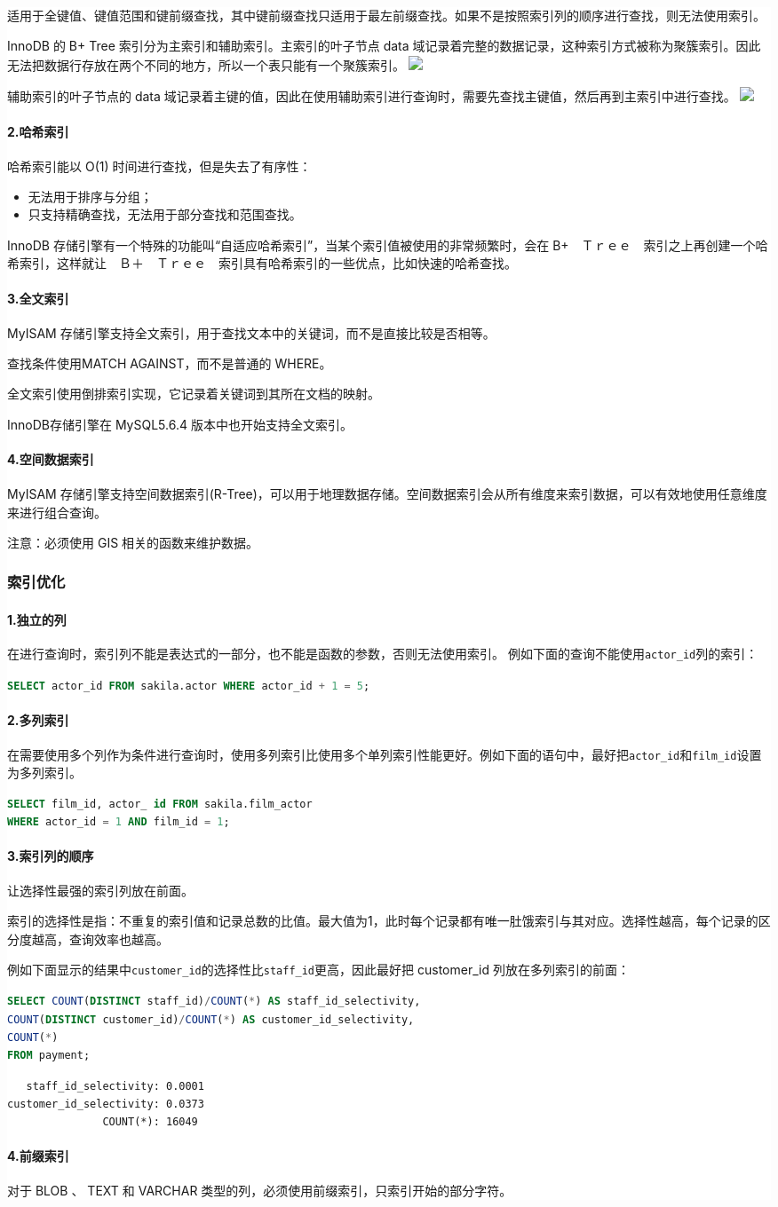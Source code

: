 适用于全键值、键值范围和键前缀查找，其中键前缀查找只适用于最左前缀查找。如果不是按照索引列的顺序进行查找，则无法使用索引。

InnoDB 的 B+ Tree 索引分为主索引和辅助索引。主索引的叶子节点 data 域记录着完整的数据记录，这种索引方式被称为聚簇索引。因此无法把数据行存放在两个不同的地方，所以一个表只能有一个聚簇索引。
![](/resource/img/B+Tree索引1.png)

辅助索引的叶子节点的 data 域记录着主键的值，因此在使用辅助索引进行查询时，需要先查找主键值，然后再到主索引中进行查找。
![](/resource/img/B+Tree索引2.png)

#### 2.哈希索引
哈希索引能以 O(1) 时间进行查找，但是失去了有序性：
 - 无法用于排序与分组；
 - 只支持精确查找，无法用于部分查找和范围查找。

InnoDB 存储引擎有一个特殊的功能叫“自适应哈希索引”，当某个索引值被使用的非常频繁时，会在 B+　Ｔｒｅｅ　索引之上再创建一个哈希索引，这样就让　Ｂ＋　Ｔｒｅｅ　索引具有哈希索引的一些优点，比如快速的哈希查找。

#### 3.全文索引
MyISAM 存储引擎支持全文索引，用于查找文本中的关键词，而不是直接比较是否相等。

查找条件使用MATCH AGAINST，而不是普通的 WHERE。

全文索引使用倒排索引实现，它记录着关键词到其所在文档的映射。

InnoDB存储引擎在 MySQL5.6.4 版本中也开始支持全文索引。

#### 4.空间数据索引
MyISAM 存储引擎支持空间数据索引(R-Tree)，可以用于地理数据存储。空间数据索引会从所有维度来索引数据，可以有效地使用任意维度来进行组合查询。

注意：必须使用 GIS 相关的函数来维护数据。

### 索引优化
#### 1.独立的列
在进行查询时，索引列不能是表达式的一部分，也不能是函数的参数，否则无法使用索引。
例如下面的查询不能使用`actor_id`列的索引：
```sql
SELECT actor_id FROM sakila.actor WHERE actor_id + 1 = 5;
```
#### 2.多列索引
在需要使用多个列作为条件进行查询时，使用多列索引比使用多个单列索引性能更好。例如下面的语句中，最好把`actor_id`和`film_id`设置为多列索引。
```sql
SELECT film_id, actor_ id FROM sakila.film_actor
WHERE actor_id = 1 AND film_id = 1;
```
#### 3.索引列的顺序
让选择性最强的索引列放在前面。

索引的选择性是指：不重复的索引值和记录总数的比值。最大值为1，此时每个记录都有唯一肚饿索引与其对应。选择性越高，每个记录的区分度越高，查询效率也越高。

例如下面显示的结果中`customer_id`的选择性比`staff_id`更高，因此最好把 customer_id 列放在多列索引的前面：
```sql
SELECT COUNT(DISTINCT staff_id)/COUNT(*) AS staff_id_selectivity,
COUNT(DISTINCT customer_id)/COUNT(*) AS customer_id_selectivity,
COUNT(*)
FROM payment;
```
```text
   staff_id_selectivity: 0.0001
customer_id_selectivity: 0.0373
               COUNT(*): 16049
```
#### 4.前缀索引
对于 BLOB 、 TEXT 和 VARCHAR 类型的列，必须使用前缀索引，只索引开始的部分字符。
